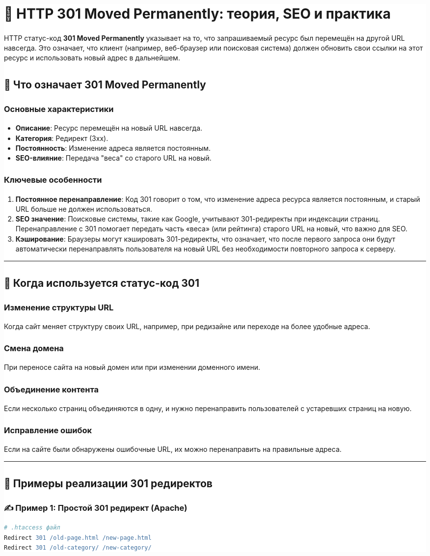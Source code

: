 # 📌 HTTP 301 Moved Permanently: теория, SEO и практика

HTTP статус-код **301 Moved Permanently** указывает на то, что запрашиваемый ресурс был перемещён на другой URL навсегда. Это означает, что клиент (например, веб-браузер или поисковая система) должен обновить свои ссылки на этот ресурс и использовать новый адрес в дальнейшем.

## 🔹 Что означает 301 Moved Permanently

### Основные характеристики
- **Описание**: Ресурс перемещён на новый URL навсегда.
- **Категория**: Редирект (3xx).
- **Постоянность**: Изменение адреса является постоянным.
- **SEO-влияние**: Передача "веса" со старого URL на новый.

### Ключевые особенности
1. **Постоянное перенаправление**: Код 301 говорит о том, что изменение адреса ресурса является постоянным, и старый URL больше не должен использоваться.
2. **SEO значение**: Поисковые системы, такие как Google, учитывают 301-редиректы при индексации страниц. Перенаправление с 301 помогает передать часть «веса» (или рейтинга) старого URL на новый, что важно для SEO.
3. **Кэширование**: Браузеры могут кэшировать 301-редиректы, что означает, что после первого запроса они будут автоматически перенаправлять пользователя на новый URL без необходимости повторного запроса к серверу.

---

## 📌 Когда используется статус-код 301

### Изменение структуры URL
Когда сайт меняет структуру своих URL, например, при редизайне или переходе на более удобные адреса.

### Смена домена
При переносе сайта на новый домен или при изменении доменного имени.

### Объединение контента
Если несколько страниц объединяются в одну, и нужно перенаправить пользователей с устаревших страниц на новую.

### Исправление ошибок
Если на сайте были обнаружены ошибочные URL, их можно перенаправить на правильные адреса.

---

## 🔹 Примеры реализации 301 редиректов

### ✍ Пример 1: Простой 301 редирект (Apache)
```apache
# .htaccess файл
Redirect 301 /old-page.html /new-page.html
Redirect 301 /old-category/ /new-category/
```
